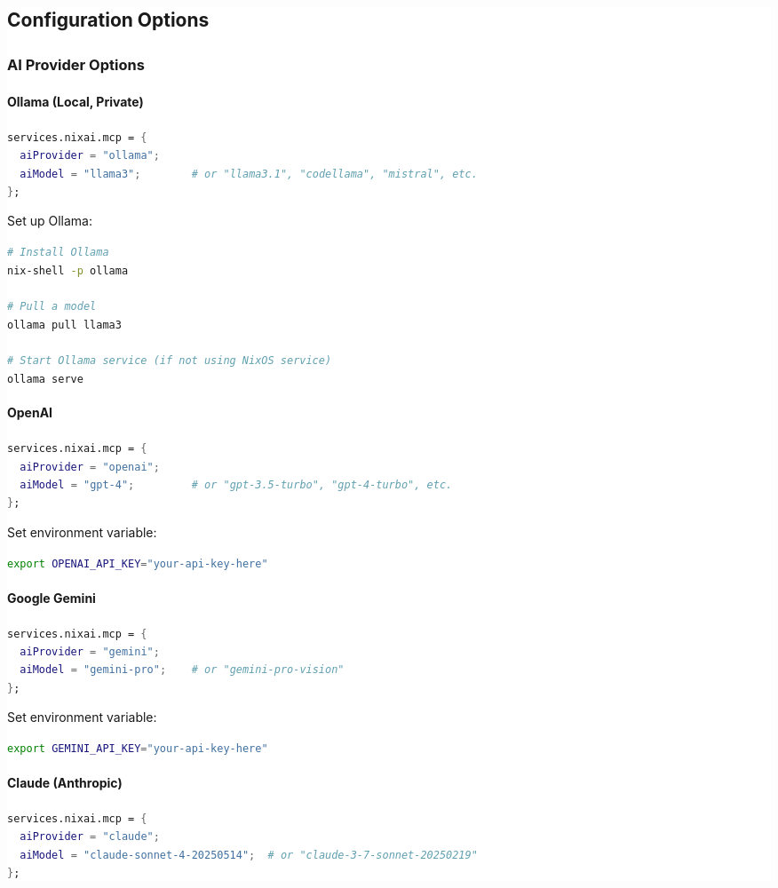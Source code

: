 
## Configuration Options

### AI Provider Options

#### Ollama (Local, Private)
```nix
services.nixai.mcp = {
  aiProvider = "ollama";
  aiModel = "llama3";        # or "llama3.1", "codellama", "mistral", etc.
};
```

Set up Ollama:
```bash
# Install Ollama
nix-shell -p ollama

# Pull a model
ollama pull llama3

# Start Ollama service (if not using NixOS service)
ollama serve
```

#### OpenAI
```nix
services.nixai.mcp = {
  aiProvider = "openai";
  aiModel = "gpt-4";         # or "gpt-3.5-turbo", "gpt-4-turbo", etc.
};
```

Set environment variable:
```bash
export OPENAI_API_KEY="your-api-key-here"
```

#### Google Gemini
```nix
services.nixai.mcp = {
  aiProvider = "gemini";
  aiModel = "gemini-pro";    # or "gemini-pro-vision"
};
```

Set environment variable:
```bash
export GEMINI_API_KEY="your-api-key-here"
```

#### Claude (Anthropic)
```nix
services.nixai.mcp = {
  aiProvider = "claude";
  aiModel = "claude-sonnet-4-20250514";  # or "claude-3-7-sonnet-20250219"
};
```
